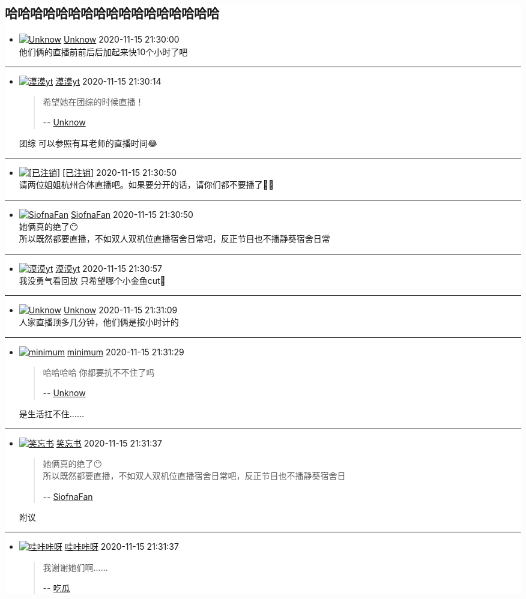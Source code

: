   哈哈哈哈哈哈哈哈哈哈哈哈哈哈哈哈哈  
---
* [![Unknow](../../image/icon/u219306324-4.jpg)](https://www.douban.com/people/219306324/)    [Unknow](https://www.douban.com/people/219306324/)    2020-11-15 21:30:00  
  他们俩的直播前前后后加起来快10个小时了吧  
---
* [![漠漠yt](../../image/icon/u223048792-1.jpg)](https://www.douban.com/people/223048792/)    [漠漠yt](https://www.douban.com/people/223048792/)    2020-11-15 21:30:14  
  >希望她在团综的时候直播！  
  >
  >-- [Unknow](https://www.douban.com/people/219306324/)  
  
  团综 可以参照有耳老师的直播时间😂  
---
* [![[已注销]](../../image/icon/user_normal.jpg)](https://www.douban.com/people/219008874/)    [[已注销]](https://www.douban.com/people/219008874/)    2020-11-15 21:30:50  
  请两位姐姐杭州合体直播吧。如果要分开的话，请你们都不要播了🤦‍♀️  
---
* [![SiofnaFan](../../image/icon/u180076918-2.jpg)](https://www.douban.com/people/180076918/)    [SiofnaFan](https://www.douban.com/people/180076918/)    2020-11-15 21:30:50  
  她俩真的绝了😶  
  所以既然都要直播，不如双人双机位直播宿舍日常吧，反正节目也不播静葵宿舍日常  
---
* [![漠漠yt](../../image/icon/u223048792-1.jpg)](https://www.douban.com/people/223048792/)    [漠漠yt](https://www.douban.com/people/223048792/)    2020-11-15 21:30:57  
  我没勇气看回放 只希望哪个小金鱼cut🍬  
---
* [![Unknow](../../image/icon/u219306324-4.jpg)](https://www.douban.com/people/219306324/)    [Unknow](https://www.douban.com/people/219306324/)    2020-11-15 21:31:09  
  人家直播顶多几分钟，他们俩是按小时计的  
---
* [![minimum](../../image/icon/u218236166-1.jpg)](https://www.douban.com/people/218236166/)    [minimum](https://www.douban.com/people/218236166/)    2020-11-15 21:31:29  
  >哈哈哈哈 你都要抗不不住了吗  
  >
  >-- [Unknow](https://www.douban.com/people/219306324/)  
  
  是生活扛不住……  
---
* [![笑忘书](../../image/icon/u40401623-2.jpg)](https://www.douban.com/people/40401623/)    [笑忘书](https://www.douban.com/people/40401623/)    2020-11-15 21:31:37  
  >她俩真的绝了😶  
  >所以既然都要直播，不如双人双机位直播宿舍日常吧，反正节目也不播静葵宿舍日  
  >
  >-- [SiofnaFan](https://www.douban.com/people/180076918/)  
  
  附议  
---
* [![哇咔咔呀](../../image/icon/u213342632-5.jpg)](https://www.douban.com/people/213342632/)    [哇咔咔呀](https://www.douban.com/people/213342632/)    2020-11-15 21:31:37  
  >我谢谢她们啊……  
  >
  >-- [吃瓜](https://www.douban.com/people/219893584/)  
  